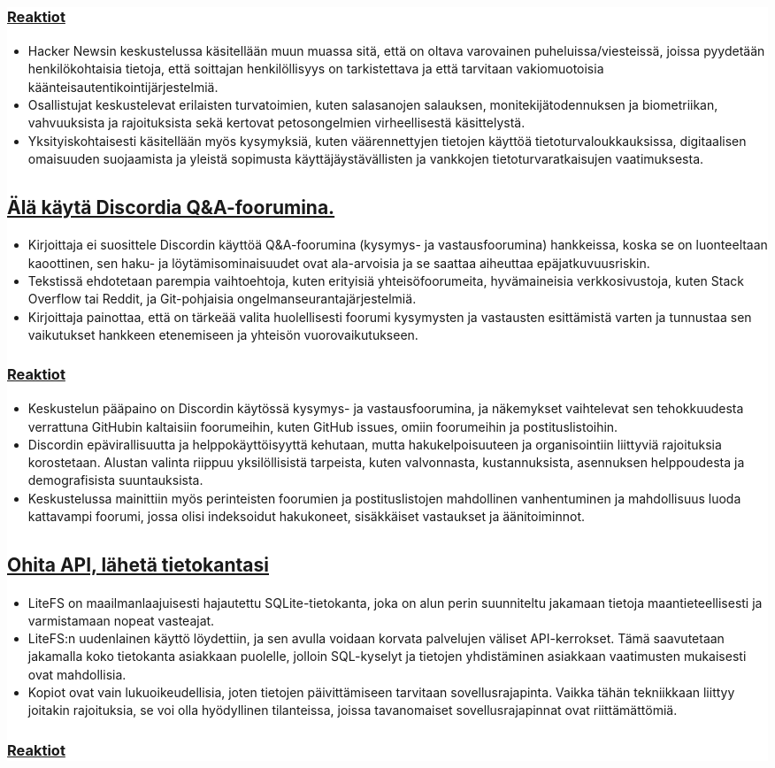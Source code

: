 ### [Reaktiot](https://news.ycombinator.com/item?id=37500895)

- Hacker Newsin keskustelussa käsitellään muun muassa sitä, että on oltava varovainen puheluissa/viesteissä, joissa pyydetään henkilökohtaisia tietoja, että soittajan henkilöllisyys on tarkistettava ja että tarvitaan vakiomuotoisia käänteisautentikointijärjestelmiä.
- Osallistujat keskustelevat erilaisten turvatoimien, kuten salasanojen salauksen, monitekijätodennuksen ja biometriikan, vahvuuksista ja rajoituksista sekä kertovat petosongelmien virheellisestä käsittelystä.
- Yksityiskohtaisesti käsitellään myös kysymyksiä, kuten väärennettyjen tietojen käyttöä tietoturvaloukkauksissa, digitaalisen omaisuuden suojaamista ja yleistä sopimusta käyttäjäystävällisten ja vankkojen tietoturvaratkaisujen vaatimuksesta.

## [Älä käytä Discordia Q&A-foorumina.](https://kraktoos.com/posts/dont-use-discord-as-forum/)

- Kirjoittaja ei suosittele Discordin käyttöä Q&A-foorumina (kysymys- ja vastausfoorumina) hankkeissa, koska se on luonteeltaan kaoottinen, sen haku- ja löytämisominaisuudet ovat ala-arvoisia ja se saattaa aiheuttaa epäjatkuvuusriskin.
- Tekstissä ehdotetaan parempia vaihtoehtoja, kuten erityisiä yhteisöfoorumeita, hyvämaineisia verkkosivustoja, kuten Stack Overflow tai Reddit, ja Git-pohjaisia ongelmanseurantajärjestelmiä.
- Kirjoittaja painottaa, että on tärkeää valita huolellisesti foorumi kysymysten ja vastausten esittämistä varten ja tunnustaa sen vaikutukset hankkeen etenemiseen ja yhteisön vuorovaikutukseen.

### [Reaktiot](https://news.ycombinator.com/item?id=37502258)

- Keskustelun pääpaino on Discordin käytössä kysymys- ja vastausfoorumina, ja näkemykset vaihtelevat sen tehokkuudesta verrattuna GitHubin kaltaisiin foorumeihin, kuten GitHub issues, omiin foorumeihin ja postituslistoihin.
- Discordin epävirallisuutta ja helppokäyttöisyyttä kehutaan, mutta hakukelpoisuuteen ja organisointiin liittyviä rajoituksia korostetaan. Alustan valinta riippuu yksilöllisistä tarpeista, kuten valvonnasta, kustannuksista, asennuksen helppoudesta ja demografisista suuntauksista.
- Keskustelussa mainittiin myös perinteisten foorumien ja postituslistojen mahdollinen vanhentuminen ja mahdollisuus luoda kattavampi foorumi, jossa olisi indeksoidut hakukoneet, sisäkkäiset vastaukset ja äänitoiminnot.

## [Ohita API, lähetä tietokantasi](https://fly.io/blog/skip-the-api/)

- LiteFS on maailmanlaajuisesti hajautettu SQLite-tietokanta, joka on alun perin suunniteltu jakamaan tietoja maantieteellisesti ja varmistamaan nopeat vasteajat.
- LiteFS:n uudenlainen käyttö löydettiin, ja sen avulla voidaan korvata palvelujen väliset API-kerrokset. Tämä saavutetaan jakamalla koko tietokanta asiakkaan puolelle, jolloin SQL-kyselyt ja tietojen yhdistäminen asiakkaan vaatimusten mukaisesti ovat mahdollisia.
- Kopiot ovat vain lukuoikeudellisia, joten tietojen päivittämiseen tarvitaan sovellusrajapinta. Vaikka tähän tekniikkaan liittyy joitakin rajoituksia, se voi olla hyödyllinen tilanteissa, joissa tavanomaiset sovellusrajapinnat ovat riittämättömiä.

### [Reaktiot](https://news.ycombinator.com/item?id=37497345)
